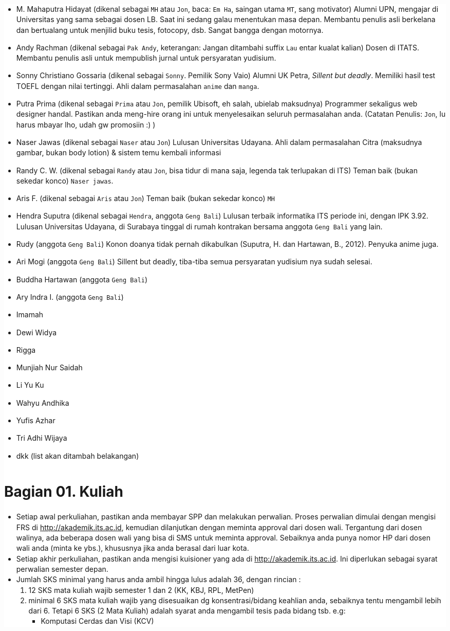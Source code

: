 * M. Mahaputra Hidayat (dikenal sebagai `MH` atau `Jon`, baca: `Em Ha`, saingan utama `MT`, sang motivator)
Alumni UPN, mengajar di Universitas yang sama sebagai dosen LB. Saat ini sedang galau menentukan masa depan.
Membantu penulis asli berkelana dan bertualang untuk menjilid buku tesis, fotocopy, dsb. Sangat bangga dengan motornya.

* Andy Rachman (dikenal sebagai `Pak Andy`, keterangan: Jangan ditambahi suffix `Lau` entar kualat kalian)
Dosen di ITATS. Membantu penulis asli untuk mempublish jurnal untuk persyaratan yudisium.

* Sonny Christiano Gossaria (dikenal sebagai `Sonny`. Pemilik Sony Vaio)
Alumni UK Petra, _Sillent but deadly_. Memiliki hasil test TOEFL dengan nilai tertinggi. Ahli dalam permasalahan `anime` dan `manga`.

* Putra Prima (dikenal sebagai `Prima` atau `Jon`, pemilik Ubisoft, eh salah, ubielab maksudnya)
Programmer sekaligus web designer handal. Pastikan anda meng-hire orang ini untuk menyelesaikan seluruh permasalahan anda.
(Catatan Penulis: `Jon`, lu harus mbayar lho, udah gw promosiin :) )

* Naser Jawas (dikenal sebagai `Naser` atau `Jon`)
Lulusan Universitas Udayana. Ahli dalam permasalahan Citra (maksudnya gambar, bukan body lotion) & sistem temu kembali informasi 

* Randy C. W. (dikenal sebagai `Randy` atau `Jon`, bisa tidur di mana saja, legenda tak terlupakan di ITS)
Teman baik (bukan sekedar konco) `Naser jawas`.

* Aris F. (dikenal sebagai `Aris` atau `Jon`)
Teman baik (bukan sekedar konco) `MH`

* Hendra Suputra (dikenal sebagai `Hendra`, anggota `Geng Bali`)
Lulusan terbaik informatika ITS periode ini, dengan IPK 3.92. Lulusan Universitas Udayana, di Surabaya tinggal di rumah kontrakan bersama anggota `Geng Bali` yang lain.

* Rudy (anggota `Geng Bali`)
Konon doanya tidak pernah dikabulkan (Suputra, H. dan Hartawan, B., 2012). Penyuka anime juga. 

* Ari Mogi (anggota `Geng Bali`)
Sillent but deadly, tiba-tiba semua persyaratan yudisium nya sudah selesai.

* Buddha Hartawan (anggota `Geng Bali`)
* Ary Indra I. (anggota `Geng Bali`)
* Imamah
* Dewi Widya
* Rigga
* Munjiah Nur Saidah
* Li Yu Ku
* Wahyu Andhika
* Yufis Azhar
* Tri Adhi Wijaya
* dkk (list akan ditambah belakangan)

Bagian 01. Kuliah
===============
* Setiap awal perkuliahan, pastikan anda membayar SPP dan melakukan perwalian. Proses perwalian dimulai dengan mengisi FRS di http://akademik.its.ac.id, kemudian dilanjutkan dengan meminta approval dari dosen wali. Tergantung dari dosen walinya, ada beberapa dosen wali yang bisa di SMS untuk meminta approval. Sebaiknya anda punya nomor HP dari dosen wali anda  (minta ke ybs.), khususnya jika anda berasal dari luar kota.
* Setiap akhir perkuliahan, pastikan anda mengisi kuisioner yang ada di http://akademik.its.ac.id. Ini diperlukan sebagai syarat perwalian semester depan.
* Jumlah SKS minimal yang harus anda ambil hingga lulus adalah 36, dengan rincian :
   1. 12 SKS mata kuliah wajib semester 1 dan 2 (KK, KBJ, RPL, MetPen)
   2. minimal 6 SKS mata kuliah wajib yang disesuaikan dg konsentrasi/bidang keahlian anda, sebaiknya tentu mengambil lebih dari 6. Tetapi 6 SKS (2 Mata Kuliah) adalah syarat anda mengambil tesis pada bidang tsb. e.g: 
      - Komputasi Cerdas dan Visi (KCV)